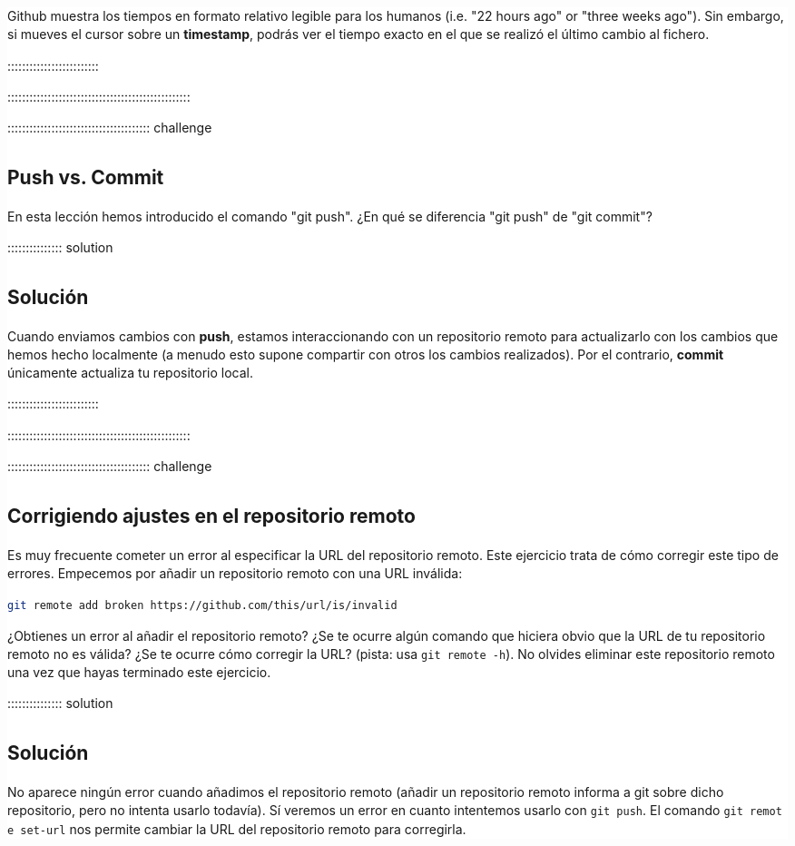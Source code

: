 Github muestra los tiempos en formato relativo legible para los humanos (i.e. "22 hours ago" or "three weeks ago"). Sin embargo, si mueves el cursor sobre un **timestamp**, podrás ver el tiempo exacto en el que se realizó el último cambio al fichero.



:::::::::::::::::::::::::

::::::::::::::::::::::::::::::::::::::::::::::::::

:::::::::::::::::::::::::::::::::::::::  challenge

## Push vs. Commit

En esta lección hemos introducido el comando "git push".
¿En qué se diferencia "git push" de "git commit"?

:::::::::::::::  solution

## Solución

Cuando enviamos cambios con **push**, estamos interaccionando con un repositorio remoto para actualizarlo con los cambios que hemos hecho localmente (a menudo esto supone compartir con otros los cambios realizados). Por el contrario, **commit** únicamente actualiza tu repositorio local.



:::::::::::::::::::::::::

::::::::::::::::::::::::::::::::::::::::::::::::::

:::::::::::::::::::::::::::::::::::::::  challenge

## Corrigiendo ajustes en el repositorio remoto

Es muy frecuente cometer un error al especificar la URL del repositorio remoto.
Este ejercicio trata de cómo corregir este tipo de errores.
Empecemos por añadir un repositorio remoto con una URL inválida:

```bash
git remote add broken https://github.com/this/url/is/invalid
```

¿Obtienes un error al añadir el repositorio remoto? ¿Se te ocurre algún
comando que hiciera obvio que la URL de tu repositorio remoto no es
válida? ¿Se te ocurre cómo corregir la URL? (pista: usa `git remote -h`). No olvides eliminar este repositorio remoto una vez que
hayas terminado este ejercicio.

:::::::::::::::  solution

## Solución

No aparece ningún error cuando añadimos el repositorio remoto (añadir un repositorio remoto informa a git sobre dicho repositorio, pero no intenta usarlo todavía). Sí veremos un error en cuanto intentemos usarlo con `git push`. El comando `git remote set-url` nos permite cambiar la URL del repositorio remoto para corregirla.
